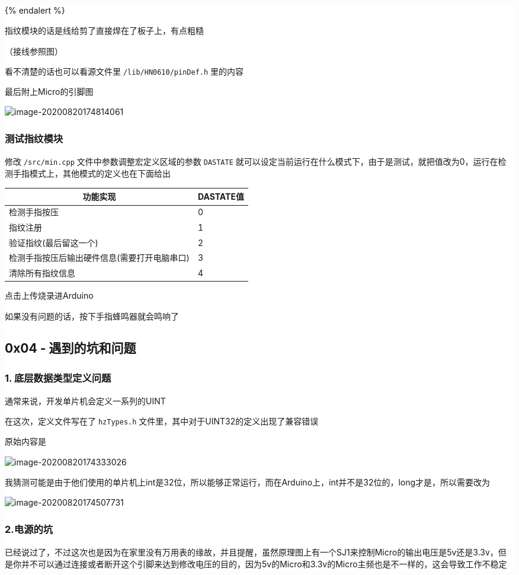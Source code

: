{% endalert %}

指纹模块的话是线给剪了直接焊在了板子上，有点粗糙

（接线参照图）

看不清楚的话也可以看源文件里 `/lib/HN0610/pinDef.h` 里的内容

最后附上Micro的引脚图

![image-20200820174814061](D:%5CWorkspace%5C.Typora%20Images%20Hub%5Cimage-20200820174814061.png)



### 测试指纹模块

修改 `/src/min.cpp` 文件中参数调整宏定义区域的参数  `DASTATE` 就可以设定当前运行在什么模式下，由于是测试，就把值改为0，运行在检测手指模式上，其他模式的定义也在下面给出

| 功能实现                                     | DASTATE值 |
| -------------------------------------------- | --------- |
| 检测手指按压                                 | 0         |
| 指纹注册                                     | 1         |
| 验证指纹(最后留这一个)                       | 2         |
| 检测手指按压后输出硬件信息(需要打开电脑串口) | 3         |
| 清除所有指纹信息                             | 4         |

 点击上传烧录进Arduino

如果没有问题的话，按下手指蜂鸣器就会鸣响了



## 0x04 - 遇到的坑和问题

### 1. 底层数据类型定义问题

通常来说，开发单片机会定义一系列的UINT

在这次，定义文件写在了 `hzTypes.h` 文件里，其中对于UINT32的定义出现了兼容错误

原始内容是

![image-20200820174333026](D:%5CWorkspace%5C.Typora%20Images%20Hub%5Cimage-20200820174333026.png)

我猜测可能是由于他们使用的单片机上int是32位，所以能够正常运行，而在Arduino上，int并不是32位的，long才是，所以需要改为

![image-20200820174507731](D:%5CWorkspace%5C.Typora%20Images%20Hub%5Cimage-20200820174507731.png)



### 2.电源的坑

已经说过了，不过这次也是因为在家里没有万用表的缘故，并且提醒，虽然原理图上有一个SJ1来控制Micro的输出电压是5v还是3.3v，但是你并不可以通过连接或者断开这个引脚来达到修改电压的目的，因为5v的Micro和3.3v的Micro主频也是不一样的，这会导致工作不稳定
